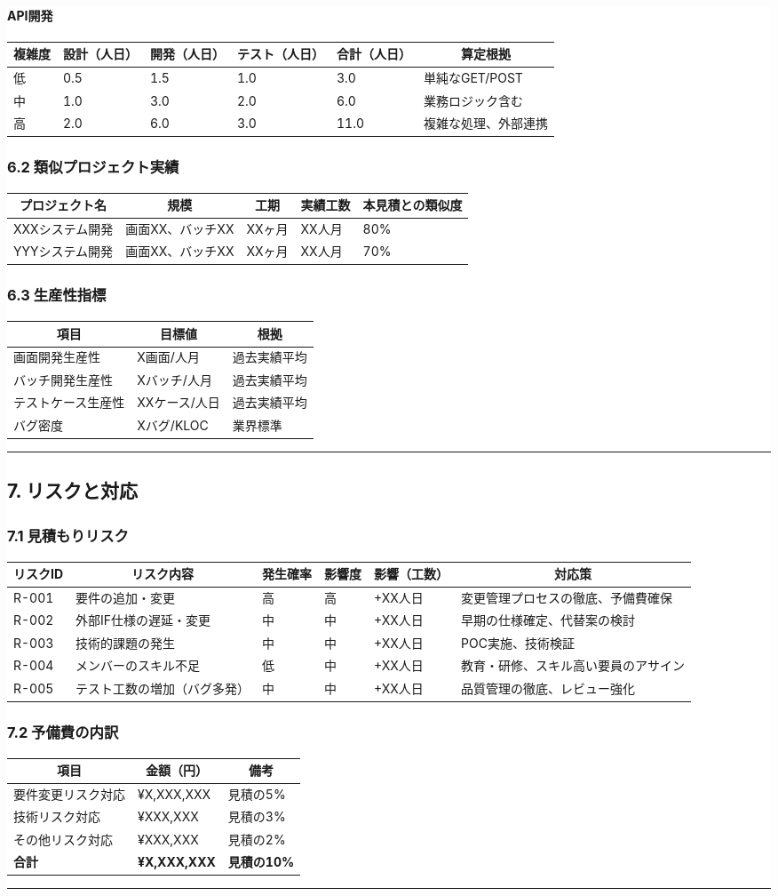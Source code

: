 #### API開発

| 複雑度 | 設計（人日） | 開発（人日） | テスト（人日） | 合計（人日） | 算定根拠 |
|--------|------------|------------|--------------|------------|---------|
| 低 | 0.5 | 1.5 | 1.0 | 3.0 | 単純なGET/POST |
| 中 | 1.0 | 3.0 | 2.0 | 6.0 | 業務ロジック含む |
| 高 | 2.0 | 6.0 | 3.0 | 11.0 | 複雑な処理、外部連携 |

### 6.2 類似プロジェクト実績

| プロジェクト名 | 規模 | 工期 | 実績工数 | 本見積との類似度 |
|--------------|------|------|---------|---------------|
| XXXシステム開発 | 画面XX、バッチXX | XXヶ月 | XX人月 | 80% |
| YYYシステム開発 | 画面XX、バッチXX | XXヶ月 | XX人月 | 70% |

### 6.3 生産性指標

| 項目 | 目標値 | 根拠 |
|------|--------|------|
| 画面開発生産性 | X画面/人月 | 過去実績平均 |
| バッチ開発生産性 | Xバッチ/人月 | 過去実績平均 |
| テストケース生産性 | XXケース/人日 | 過去実績平均 |
| バグ密度 | Xバグ/KLOC | 業界標準 |

---

## 7. リスクと対応

### 7.1 見積もりリスク

| リスクID | リスク内容 | 発生確率 | 影響度 | 影響（工数） | 対応策 |
|---------|-----------|---------|--------|------------|--------|
| R-001 | 要件の追加・変更 | 高 | 高 | +XX人日 | 変更管理プロセスの徹底、予備費確保 |
| R-002 | 外部IF仕様の遅延・変更 | 中 | 中 | +XX人日 | 早期の仕様確定、代替案の検討 |
| R-003 | 技術的課題の発生 | 中 | 中 | +XX人日 | POC実施、技術検証 |
| R-004 | メンバーのスキル不足 | 低 | 中 | +XX人日 | 教育・研修、スキル高い要員のアサイン |
| R-005 | テスト工数の増加（バグ多発） | 中 | 中 | +XX人日 | 品質管理の徹底、レビュー強化 |

### 7.2 予備費の内訳

| 項目 | 金額（円） | 備考 |
|------|----------|------|
| 要件変更リスク対応 | ¥X,XXX,XXX | 見積の5% |
| 技術リスク対応 | ¥XXX,XXX | 見積の3% |
| その他リスク対応 | ¥XXX,XXX | 見積の2% |
| **合計** | **¥X,XXX,XXX** | **見積の10%** |

---